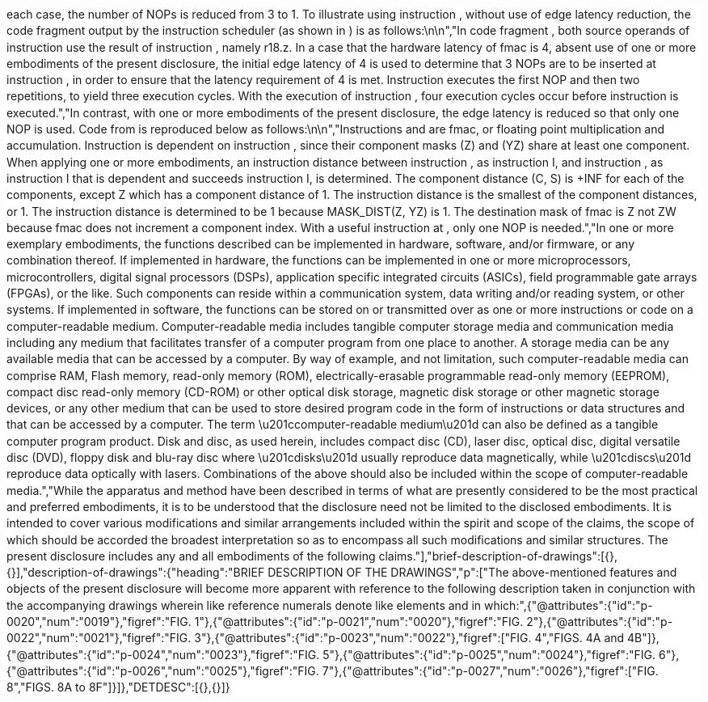 each case, the number of NOPs is reduced from 3 to 1. To illustrate using instruction , without use of edge latency reduction, the code fragment output by the instruction scheduler (as shown in ) is as follows:\n\n","In code fragment , both source operands of instruction  use the result of instruction , namely r18.z. In a case that the hardware latency of fmac is 4, absent use of one or more embodiments of the present disclosure, the initial edge latency of 4 is used to determine that 3 NOPs are to be inserted at instruction , in order to ensure that the latency requirement of 4 is met. Instruction  executes the first NOP and then two repetitions, to yield three execution cycles. With the execution of instruction , four execution cycles occur before instruction  is executed.","In contrast, with one or more embodiments of the present disclosure, the edge latency is reduced so that only one NOP is used. Code  from  is reproduced below as follows:\n\n","Instructions  and  are fmac, or floating point multiplication and accumulation. Instruction  is dependent on instruction , since their component masks (Z) and (YZ) share at least one component. When applying one or more embodiments, an instruction distance between instruction , as instruction I, and instruction , as instruction I that is dependent and succeeds instruction I, is determined. The component distance (C, S) is +INF for each of the components, except Z which has a component distance of 1. The instruction distance is the smallest of the component distances, or 1. The instruction distance is determined to be 1 because MASK_DIST(Z, YZ) is 1. The destination mask of fmac is Z not ZW because fmac does not increment a component index. With a useful instruction at , only one NOP is needed.","In one or more exemplary embodiments, the functions described can be implemented in hardware, software, and\/or firmware, or any combination thereof. If implemented in hardware, the functions can be implemented in one or more microprocessors, microcontrollers, digital signal processors (DSPs), application specific integrated circuits (ASICs), field programmable gate arrays (FPGAs), or the like. Such components can reside within a communication system, data writing and\/or reading system, or other systems. If implemented in software, the functions can be stored on or transmitted over as one or more instructions or code on a computer-readable medium. Computer-readable media includes tangible computer storage media and communication media including any medium that facilitates transfer of a computer program from one place to another. A storage media can be any available media that can be accessed by a computer. By way of example, and not limitation, such computer-readable media can comprise RAM, Flash memory, read-only memory (ROM), electrically-erasable programmable read-only memory (EEPROM), compact disc read-only memory (CD-ROM) or other optical disk storage, magnetic disk storage or other magnetic storage devices, or any other medium that can be used to store desired program code in the form of instructions or data structures and that can be accessed by a computer. The term \u201ccomputer-readable medium\u201d can also be defined as a tangible computer program product. Disk and disc, as used herein, includes compact disc (CD), laser disc, optical disc, digital versatile disc (DVD), floppy disk and blu-ray disc where \u201cdisks\u201d usually reproduce data magnetically, while \u201cdiscs\u201d reproduce data optically with lasers. Combinations of the above should also be included within the scope of computer-readable media.","While the apparatus and method have been described in terms of what are presently considered to be the most practical and preferred embodiments, it is to be understood that the disclosure need not be limited to the disclosed embodiments. It is intended to cover various modifications and similar arrangements included within the spirit and scope of the claims, the scope of which should be accorded the broadest interpretation so as to encompass all such modifications and similar structures. The present disclosure includes any and all embodiments of the following claims."],"brief-description-of-drawings":[{},{}],"description-of-drawings":{"heading":"BRIEF DESCRIPTION OF THE DRAWINGS","p":["The above-mentioned features and objects of the present disclosure will become more apparent with reference to the following description taken in conjunction with the accompanying drawings wherein like reference numerals denote like elements and in which:",{"@attributes":{"id":"p-0020","num":"0019"},"figref":"FIG. 1"},{"@attributes":{"id":"p-0021","num":"0020"},"figref":"FIG. 2"},{"@attributes":{"id":"p-0022","num":"0021"},"figref":"FIG. 3"},{"@attributes":{"id":"p-0023","num":"0022"},"figref":["FIG. 4","FIGS. 4A and 4B"]},{"@attributes":{"id":"p-0024","num":"0023"},"figref":"FIG. 5"},{"@attributes":{"id":"p-0025","num":"0024"},"figref":"FIG. 6"},{"@attributes":{"id":"p-0026","num":"0025"},"figref":"FIG. 7"},{"@attributes":{"id":"p-0027","num":"0026"},"figref":["FIG. 8","FIGS. 8A to 8F"]}]},"DETDESC":[{},{}]}
